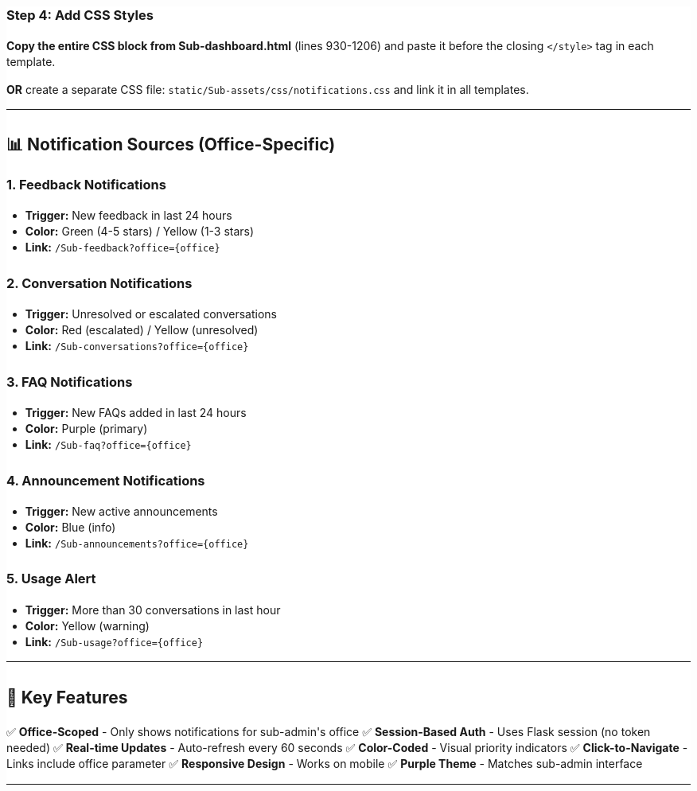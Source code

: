 
### Step 4: Add CSS Styles

**Copy the entire CSS block from Sub-dashboard.html** (lines 930-1206) and paste it before the closing `</style>` tag in each template.

**OR** create a separate CSS file: `static/Sub-assets/css/notifications.css` and link it in all templates.

---

## 📊 Notification Sources (Office-Specific)

### 1. Feedback Notifications
- **Trigger:** New feedback in last 24 hours
- **Color:** Green (4-5 stars) / Yellow (1-3 stars)
- **Link:** `/Sub-feedback?office={office}`

### 2. Conversation Notifications
- **Trigger:** Unresolved or escalated conversations
- **Color:** Red (escalated) / Yellow (unresolved)
- **Link:** `/Sub-conversations?office={office}`

### 3. FAQ Notifications
- **Trigger:** New FAQs added in last 24 hours
- **Color:** Purple (primary)
- **Link:** `/Sub-faq?office={office}`

### 4. Announcement Notifications
- **Trigger:** New active announcements
- **Color:** Blue (info)
- **Link:** `/Sub-announcements?office={office}`

### 5. Usage Alert
- **Trigger:** More than 30 conversations in last hour
- **Color:** Yellow (warning)
- **Link:** `/Sub-usage?office={office}`

---

## 🎯 Key Features

✅ **Office-Scoped** - Only shows notifications for sub-admin's office
✅ **Session-Based Auth** - Uses Flask session (no token needed)
✅ **Real-time Updates** - Auto-refresh every 60 seconds
✅ **Color-Coded** - Visual priority indicators
✅ **Click-to-Navigate** - Links include office parameter
✅ **Responsive Design** - Works on mobile
✅ **Purple Theme** - Matches sub-admin interface

---
